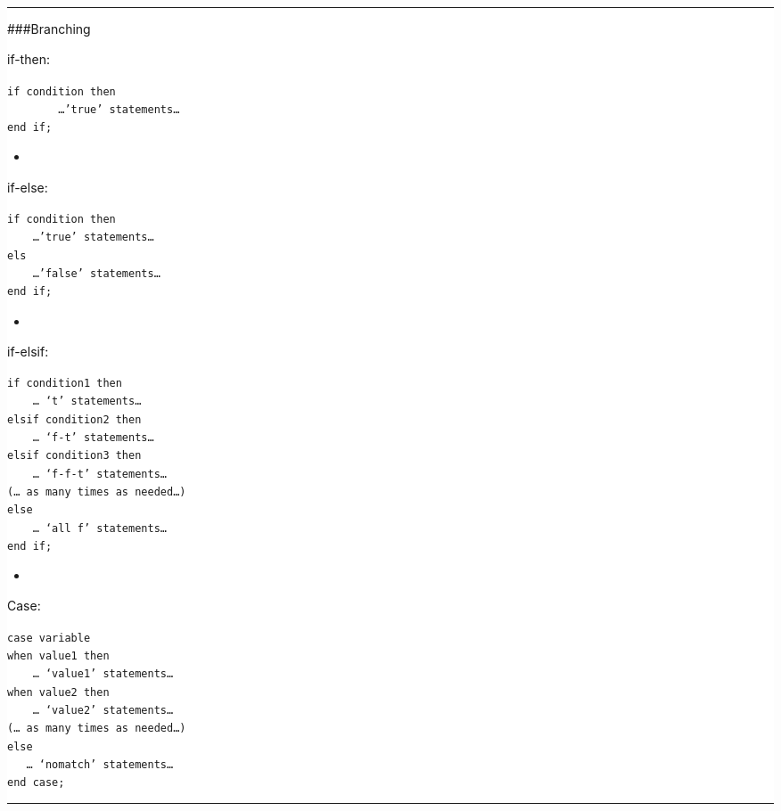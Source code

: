 ***

###Branching

if-then:

```
if condition then
        …’true’ statements…
end if;
```

-

if-else:

```
if condition then
    …’true’ statements…
els
    …’false’ statements…
end if;
```

-

if-elsif:

```
if condition1 then
    … ‘t’ statements…
elsif condition2 then
    … ‘f-t’ statements…
elsif condition3 then
    … ‘f-f-t’ statements…
(… as many times as needed…)
else
    … ‘all f’ statements…
end if;
```

-

Case:

```
case variable
when value1 then
    … ‘value1’ statements…
when value2 then
    … ‘value2’ statements…
(… as many times as needed…)
else
   … ‘nomatch’ statements…
end case;
```

***
